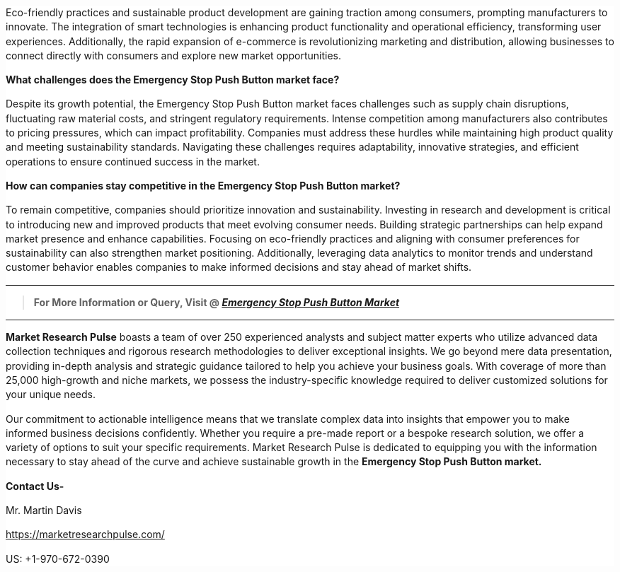 Eco-friendly practices and sustainable product development are gaining traction among consumers, prompting manufacturers to innovate. The integration of smart technologies is enhancing product functionality and operational efficiency, transforming user experiences. Additionally, the rapid expansion of e-commerce is revolutionizing marketing and distribution, allowing businesses to connect directly with consumers and explore new market opportunities.</p><p><strong>What challenges does the Emergency Stop Push Button market face?</strong></p><p>Despite its growth potential, the Emergency Stop Push Button market faces challenges such as supply chain disruptions, fluctuating raw material costs, and stringent regulatory requirements. Intense competition among manufacturers also contributes to pricing pressures, which can impact profitability. Companies must address these hurdles while maintaining high product quality and meeting sustainability standards. Navigating these challenges requires adaptability, innovative strategies, and efficient operations to ensure continued success in the market.</p><p><strong>How can companies stay competitive in the Emergency Stop Push Button market?</strong></p><p>To remain competitive, companies should prioritize innovation and sustainability. Investing in research and development is critical to introducing new and improved products that meet evolving consumer needs. Building strategic partnerships can help expand market presence and enhance capabilities. Focusing on eco-friendly practices and aligning with consumer preferences for sustainability can also strengthen market positioning. Additionally, leveraging data analytics to monitor trends and understand customer behavior enables companies to make informed decisions and stay ahead of market shifts.</p><hr /><blockquote><p><strong>For More Information or Query, Visit @&nbsp;<em><a href="https://marketresearchpulse.com/report/129498/emergency-stop-push-button-market?utm_source=Linkedin&utm_medium=0114">Emergency Stop Push Button Market</a></em></strong></p></blockquote><hr /><p><strong>Market Research Pulse</strong> boasts a team of over 250 experienced analysts and subject matter experts who utilize advanced data collection techniques and rigorous research methodologies to deliver exceptional insights. We go beyond mere data presentation, providing in-depth analysis and strategic guidance tailored to help you achieve your business goals. With coverage of more than 25,000 high-growth and niche markets, we possess the industry-specific knowledge required to deliver customized solutions for your unique needs.</p><p>Our commitment to actionable intelligence means that we translate complex data into insights that empower you to make informed business decisions confidently. Whether you require a pre-made report or a bespoke research solution, we offer a variety of options to suit your specific requirements. Market Research Pulse is dedicated to equipping you with the information necessary to stay ahead of the curve and achieve sustainable growth in the <strong>Emergency Stop Push Button market.</strong></p><p><strong>Contact Us-</strong></p><p>Mr. Martin Davis</p><p>https://marketresearchpulse.com/</p><p>US: +1-970-672-0390</p>
